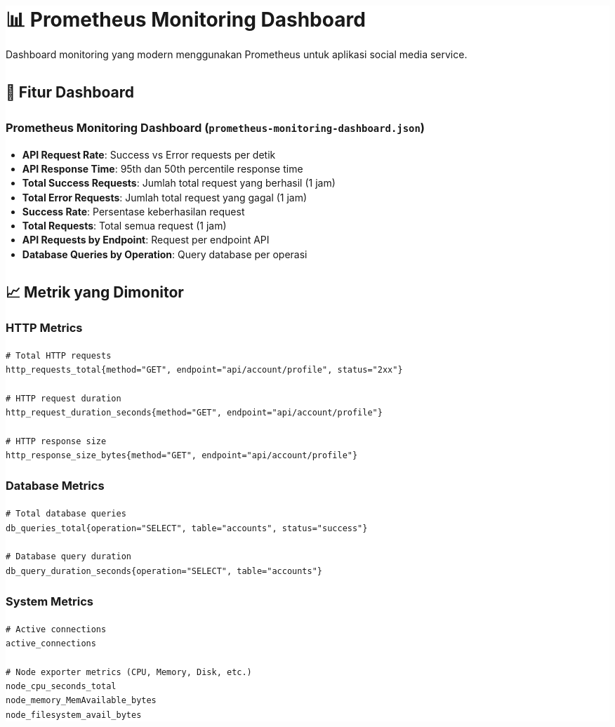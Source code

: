 # 📊 Prometheus Monitoring Dashboard

Dashboard monitoring yang modern menggunakan Prometheus untuk aplikasi social media service.

## 🎯 Fitur Dashboard

### **Prometheus Monitoring Dashboard** (`prometheus-monitoring-dashboard.json`)

- **API Request Rate**: Success vs Error requests per detik
- **API Response Time**: 95th dan 50th percentile response time
- **Total Success Requests**: Jumlah total request yang berhasil (1 jam)
- **Total Error Requests**: Jumlah total request yang gagal (1 jam)
- **Success Rate**: Persentase keberhasilan request
- **Total Requests**: Total semua request (1 jam)
- **API Requests by Endpoint**: Request per endpoint API
- **Database Queries by Operation**: Query database per operasi

## 📈 Metrik yang Dimonitor

### HTTP Metrics

```prometheus
# Total HTTP requests
http_requests_total{method="GET", endpoint="api/account/profile", status="2xx"}

# HTTP request duration
http_request_duration_seconds{method="GET", endpoint="api/account/profile"}

# HTTP response size
http_response_size_bytes{method="GET", endpoint="api/account/profile"}
```

### Database Metrics

```prometheus
# Total database queries
db_queries_total{operation="SELECT", table="accounts", status="success"}

# Database query duration
db_query_duration_seconds{operation="SELECT", table="accounts"}
```

### System Metrics

```prometheus
# Active connections
active_connections

# Node exporter metrics (CPU, Memory, Disk, etc.)
node_cpu_seconds_total
node_memory_MemAvailable_bytes
node_filesystem_avail_bytes
```
